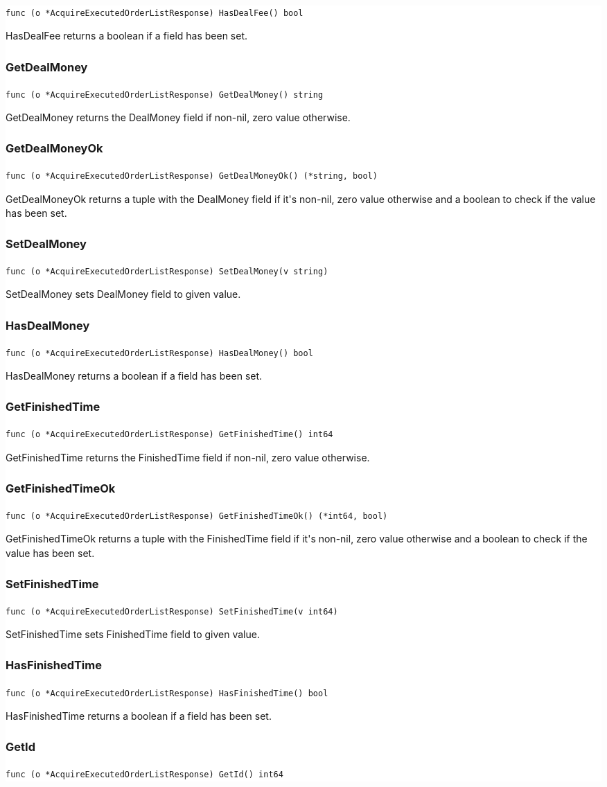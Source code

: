 `func (o *AcquireExecutedOrderListResponse) HasDealFee() bool`

HasDealFee returns a boolean if a field has been set.

### GetDealMoney

`func (o *AcquireExecutedOrderListResponse) GetDealMoney() string`

GetDealMoney returns the DealMoney field if non-nil, zero value otherwise.

### GetDealMoneyOk

`func (o *AcquireExecutedOrderListResponse) GetDealMoneyOk() (*string, bool)`

GetDealMoneyOk returns a tuple with the DealMoney field if it's non-nil, zero value otherwise
and a boolean to check if the value has been set.

### SetDealMoney

`func (o *AcquireExecutedOrderListResponse) SetDealMoney(v string)`

SetDealMoney sets DealMoney field to given value.

### HasDealMoney

`func (o *AcquireExecutedOrderListResponse) HasDealMoney() bool`

HasDealMoney returns a boolean if a field has been set.

### GetFinishedTime

`func (o *AcquireExecutedOrderListResponse) GetFinishedTime() int64`

GetFinishedTime returns the FinishedTime field if non-nil, zero value otherwise.

### GetFinishedTimeOk

`func (o *AcquireExecutedOrderListResponse) GetFinishedTimeOk() (*int64, bool)`

GetFinishedTimeOk returns a tuple with the FinishedTime field if it's non-nil, zero value otherwise
and a boolean to check if the value has been set.

### SetFinishedTime

`func (o *AcquireExecutedOrderListResponse) SetFinishedTime(v int64)`

SetFinishedTime sets FinishedTime field to given value.

### HasFinishedTime

`func (o *AcquireExecutedOrderListResponse) HasFinishedTime() bool`

HasFinishedTime returns a boolean if a field has been set.

### GetId

`func (o *AcquireExecutedOrderListResponse) GetId() int64`
